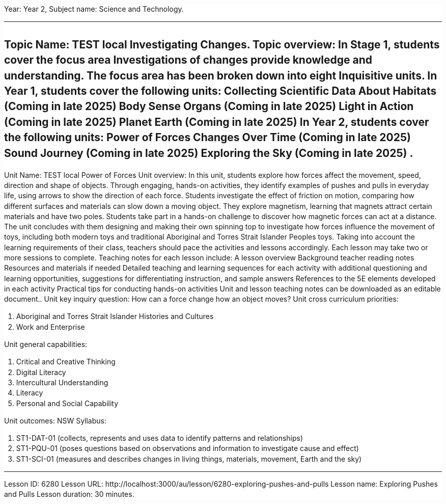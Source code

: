 
Year: Year 2,
Subject name: Science and Technology.

--------------------------------
Topic Name: TEST local Investigating Changes.
Topic overview: In Stage 1, students cover the focus area Investigations of changes provide knowledge and understanding. The focus area has been broken down into eight Inquisitive units.  In Year 1, students cover the following units:  Collecting Scientific Data About Habitats (Coming in late 2025)  Body Sense Organs  (Coming in late 2025)  Light in Action (Coming in late 2025)  Planet Earth (Coming in late 2025)  In Year 2, students cover the following units:  Power of Forces  Changes Over Time (Coming in late 2025)  Sound Journey (Coming in late 2025)  Exploring the Sky (Coming in late 2025) .
--------------------------------
Unit Name: TEST local Power of Forces
Unit overview: In this unit, students explore how forces affect the movement, speed, direction and shape of objects. Through engaging, hands-on activities, they identify examples of pushes and pulls in everyday life, using arrows to show the direction of each force. Students investigate the effect of friction on motion, comparing how different surfaces and materials can slow down a moving object. They explore magnetism, learning that magnets attract certain materials and have two poles. Students take part in a hands-on challenge to discover how magnetic forces can act at a distance. The unit concludes with them designing and making their own spinning top to investigate how forces influence the movement of toys, including both modern toys and traditional Aboriginal and Torres Strait Islander Peoples toys. 
 Taking into account the learning requirements of their class, teachers should pace the activities and lessons accordingly. Each lesson may take two or more sessions to complete. Teaching notes for each lesson include: A lesson overview Background teacher reading notes Resources and materials if needed Detailed teaching and learning sequences for each activity with additional questioning and learning opportunities, suggestions for differentiating instruction, and sample answers References to the 5E elements developed in each activity Practical tips for conducting hands-on activities Unit and lesson teaching notes can be downloaded as an editable document..
Unit key inquiry question: How can a force change how an object moves?
Unit cross curriculum priorities:
1. Aboriginal and Torres Strait Islander Histories and Cultures
2. Work and Enterprise

Unit general capabilities:
1. Critical and Creative Thinking
2. Digital Literacy
3. Intercultural Understanding
4. Literacy
5. Personal and Social Capability

Unit outcomes:
NSW Syllabus:
1. ST1-DAT-01 (collects, represents and uses data to identify patterns and relationships)
2. ST1-PQU-01 (poses questions based on observations and information to investigate cause and effect)
3. ST1-SCI-01 (measures and describes changes in living things, materials, movement, Earth and the sky)

--------------------------------
Lesson ID: 6280
Lesson URL: http://localhost:3000/au/lesson/6280-exploring-pushes-and-pulls
Lesson name: Exploring Pushes and Pulls
Lesson duration: 30 minutes.
